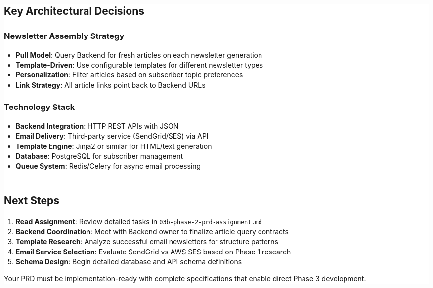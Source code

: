 
## Key Architectural Decisions

### Newsletter Assembly Strategy
- **Pull Model**: Query Backend for fresh articles on each newsletter generation
- **Template-Driven**: Use configurable templates for different newsletter types
- **Personalization**: Filter articles based on subscriber topic preferences
- **Link Strategy**: All article links point back to Backend URLs

### Technology Stack
- **Backend Integration**: HTTP REST APIs with JSON
- **Email Delivery**: Third-party service (SendGrid/SES) via API
- **Template Engine**: Jinja2 or similar for HTML/text generation
- **Database**: PostgreSQL for subscriber management
- **Queue System**: Redis/Celery for async email processing

---

## Next Steps

1. **Read Assignment**: Review detailed tasks in `03b-phase-2-prd-assignment.md`
2. **Backend Coordination**: Meet with Backend owner to finalize article query contracts
3. **Template Research**: Analyze successful email newsletters for structure patterns
4. **Email Service Selection**: Evaluate SendGrid vs AWS SES based on Phase 1 research
5. **Schema Design**: Begin detailed database and API schema definitions

Your PRD must be implementation-ready with complete specifications that enable direct Phase 3 development.
